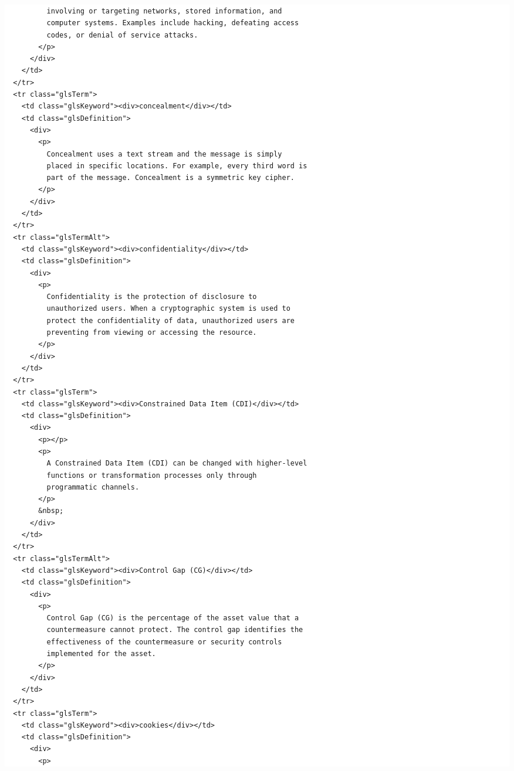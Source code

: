               involving or targeting networks, stored information, and
              computer systems. Examples include hacking, defeating access
              codes, or denial of service attacks.
            </p>
          </div>
        </td>
      </tr>
      <tr class="glsTerm">
        <td class="glsKeyword"><div>concealment</div></td>
        <td class="glsDefinition">
          <div>
            <p>
              Concealment uses a text stream and the message is simply
              placed in specific locations. For example, every third word is
              part of the message. Concealment is a symmetric key cipher.
            </p>
          </div>
        </td>
      </tr>
      <tr class="glsTermAlt">
        <td class="glsKeyword"><div>confidentiality</div></td>
        <td class="glsDefinition">
          <div>
            <p>
              Confidentiality is the protection of disclosure to
              unauthorized users. When a cryptographic system is used to
              protect the confidentiality of data, unauthorized users are
              preventing from viewing or accessing the resource.
            </p>
          </div>
        </td>
      </tr>
      <tr class="glsTerm">
        <td class="glsKeyword"><div>Constrained Data Item (CDI)</div></td>
        <td class="glsDefinition">
          <div>
            <p></p>
            <p>
              A Constrained Data Item (CDI) can be changed with higher-level
              functions or transformation processes only through
              programmatic channels.
            </p>
            &nbsp;
          </div>
        </td>
      </tr>
      <tr class="glsTermAlt">
        <td class="glsKeyword"><div>Control Gap (CG)</div></td>
        <td class="glsDefinition">
          <div>
            <p>
              Control Gap (CG) is the percentage of the asset value that a
              countermeasure cannot protect. The control gap identifies the
              effectiveness of the countermeasure or security controls
              implemented for the asset.
            </p>
          </div>
        </td>
      </tr>
      <tr class="glsTerm">
        <td class="glsKeyword"><div>cookies</div></td>
        <td class="glsDefinition">
          <div>
            <p>
